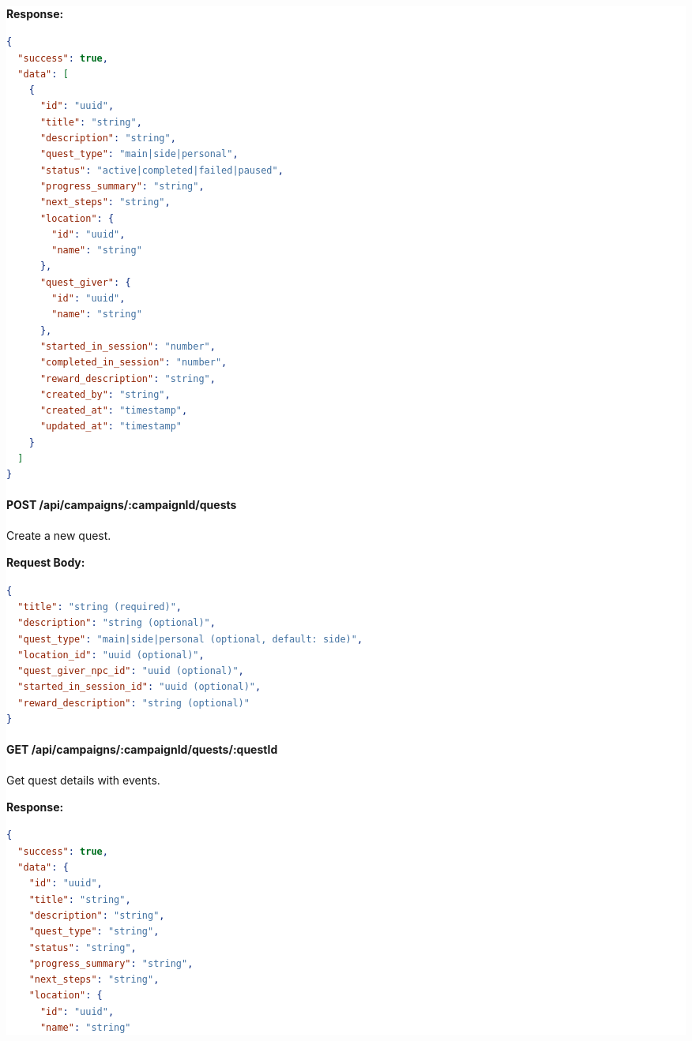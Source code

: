 **Response:**
```json
{
  "success": true,
  "data": [
    {
      "id": "uuid",
      "title": "string",
      "description": "string",
      "quest_type": "main|side|personal",
      "status": "active|completed|failed|paused",
      "progress_summary": "string",
      "next_steps": "string",
      "location": {
        "id": "uuid",
        "name": "string"
      },
      "quest_giver": {
        "id": "uuid",
        "name": "string"
      },
      "started_in_session": "number",
      "completed_in_session": "number",
      "reward_description": "string",
      "created_by": "string",
      "created_at": "timestamp",
      "updated_at": "timestamp"
    }
  ]
}
```

#### POST /api/campaigns/:campaignId/quests
Create a new quest.

**Request Body:**
```json
{
  "title": "string (required)",
  "description": "string (optional)",
  "quest_type": "main|side|personal (optional, default: side)",
  "location_id": "uuid (optional)",
  "quest_giver_npc_id": "uuid (optional)",
  "started_in_session_id": "uuid (optional)",
  "reward_description": "string (optional)"
}
```

#### GET /api/campaigns/:campaignId/quests/:questId
Get quest details with events.

**Response:**
```json
{
  "success": true,
  "data": {
    "id": "uuid",
    "title": "string",
    "description": "string",
    "quest_type": "string",
    "status": "string",
    "progress_summary": "string",
    "next_steps": "string",
    "location": {
      "id": "uuid",
      "name": "string"
```